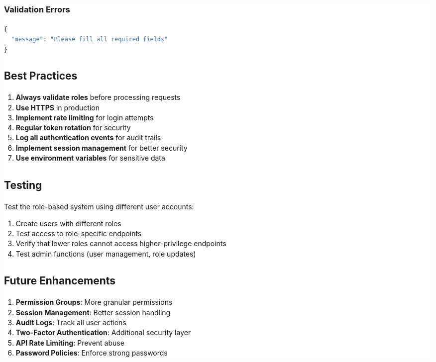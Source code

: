 ### Validation Errors
```javascript
{
  "message": "Please fill all required fields"
}
```

## Best Practices

1. **Always validate roles** before processing requests
2. **Use HTTPS** in production
3. **Implement rate limiting** for login attempts
4. **Regular token rotation** for security
5. **Log all authentication events** for audit trails
6. **Implement session management** for better security
7. **Use environment variables** for sensitive data

## Testing

Test the role-based system using different user accounts:

1. Create users with different roles
2. Test access to role-specific endpoints
3. Verify that lower roles cannot access higher-privilege endpoints
4. Test admin functions (user management, role updates)

## Future Enhancements

1. **Permission Groups**: More granular permissions
2. **Session Management**: Better session handling
3. **Audit Logs**: Track all user actions
4. **Two-Factor Authentication**: Additional security layer
5. **API Rate Limiting**: Prevent abuse
6. **Password Policies**: Enforce strong passwords
